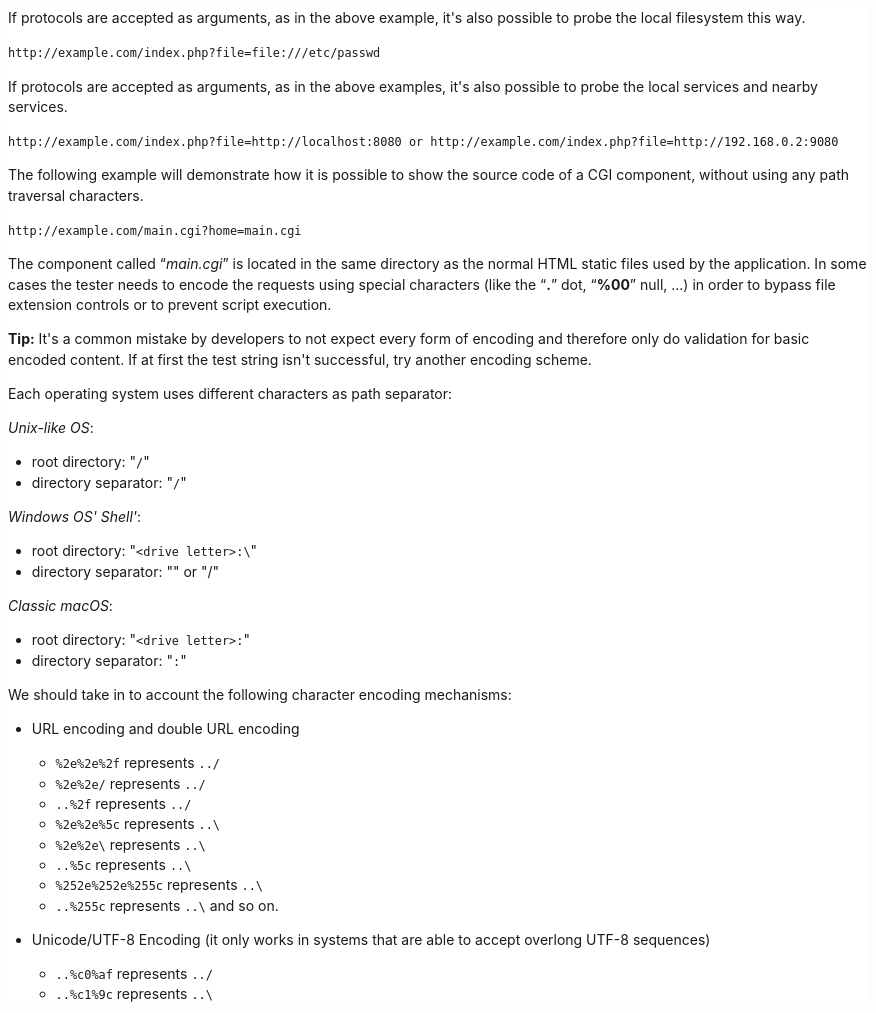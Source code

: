 If protocols are accepted as arguments, as in the above example, it's also possible to probe the local filesystem this way.

`http://example.com/index.php?file=file:///etc/passwd`

If protocols are accepted as arguments, as in the above examples, it's also possible to probe the local services and nearby services.

`http://example.com/index.php?file=http://localhost:8080 or http://example.com/index.php?file=http://192.168.0.2:9080`

The following example will demonstrate how it is possible to show the source code of a CGI component, without using any path traversal characters.

`http://example.com/main.cgi?home=main.cgi`

The component called “*main.cgi*” is located in the same directory as the normal HTML static files used by the application. In some cases the tester needs to encode the requests using special characters (like the “**.**” dot, “**%00**” null, ...) in order to bypass file extension controls or to prevent script execution.

**Tip:** It's a common mistake by developers to not expect every form of encoding and therefore only do validation for basic encoded content. If at first the test string isn't successful, try another encoding scheme.

Each operating system uses different characters as path separator:

*Unix-like OS*:

- root directory: "`/`"
- directory separator: "`/`"

*Windows OS' Shell'*:

- root directory: "`<drive letter>:\`"
- directory separator: "\" or "/"

*Classic macOS*:

- root directory: "`<drive letter>:`"
- directory separator: "`:`"

We should take in to account the following character encoding mechanisms:

- URL encoding and double URL encoding

  - `%2e%2e%2f` represents `../`
  - `%2e%2e/` represents `../`
  - `..%2f` represents `../`
  - `%2e%2e%5c` represents `..\`
  - `%2e%2e\` represents `..\`
  - `..%5c` represents `..\`
  - `%252e%252e%255c` represents `..\`
  - `..%255c` represents `..\` and so on.

- Unicode/UTF-8 Encoding (it only works in systems that are able to accept overlong UTF-8 sequences)
  - `..%c0%af` represents `../`
  - `..%c1%9c` represents `..\`
